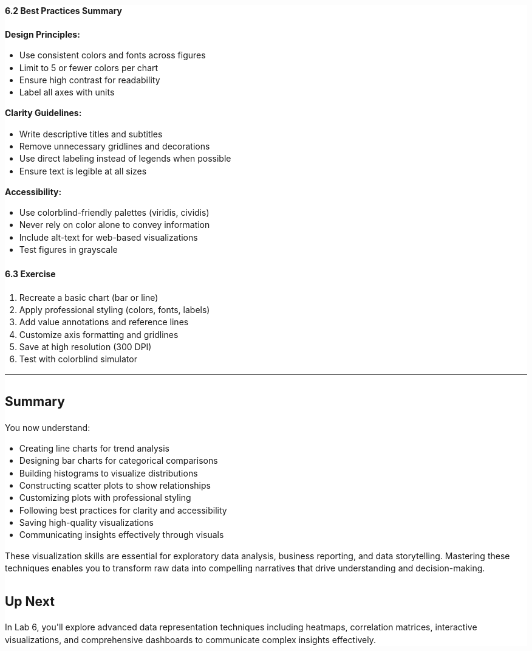 #### 6.2 Best Practices Summary

**Design Principles:**

- Use consistent colors and fonts across figures
- Limit to 5 or fewer colors per chart
- Ensure high contrast for readability
- Label all axes with units

**Clarity Guidelines:**

- Write descriptive titles and subtitles
- Remove unnecessary gridlines and decorations
- Use direct labeling instead of legends when possible
- Ensure text is legible at all sizes

**Accessibility:**

- Use colorblind-friendly palettes (viridis, cividis)
- Never rely on color alone to convey information
- Include alt-text for web-based visualizations
- Test figures in grayscale

#### 6.3 Exercise

1. Recreate a basic chart (bar or line)
2. Apply professional styling (colors, fonts, labels)
3. Add value annotations and reference lines
4. Customize axis formatting and gridlines
5. Save at high resolution (300 DPI)
6. Test with colorblind simulator

---

## Summary

You now understand:

- Creating line charts for trend analysis
- Designing bar charts for categorical comparisons
- Building histograms to visualize distributions
- Constructing scatter plots to show relationships
- Customizing plots with professional styling
- Following best practices for clarity and accessibility
- Saving high-quality visualizations
- Communicating insights effectively through visuals

These visualization skills are essential for exploratory data analysis, business reporting, and data storytelling. Mastering these techniques enables you to transform raw data into compelling narratives that drive understanding and decision-making.

## Up Next

In Lab 6, you'll explore advanced data representation techniques including heatmaps, correlation matrices, interactive visualizations, and comprehensive dashboards to communicate complex insights effectively.
